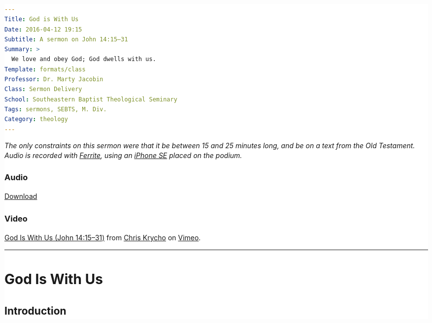 ```yaml
---
Title: God is With Us
Date: 2016-04-12 19:15
Subtitle: A sermon on John 14:15–31
Summary: >
  We love and obey God; God dwells with us.
Template: formats/class
Professor: Dr. Marty Jacobin
Class: Sermon Delivery
School: Southeastern Baptist Theological Seminary
Tags: sermons, SEBTS, M. Div.
Category: theology
---
```


<i class="editorial">The only constraints on this sermon were that it be between 15 and 25 minutes long, and be on a text from the Old Testament. Audio is recorded with [Ferrite], using an [iPhone SE] placed on the podium.</i>

[Ferrite]: https://geo.itunes.apple.com/us/app/ferrite-recording-studio/id1018780185?mt=8&at=1001l4KM
[iPhone SE]: http://www.apple.com/iphone-se/

### Audio

[Download](http://www.podtrac.com/pts/redirect.m4a/cdn.chriskrycho.com/sermons/2016-03-08.m4a)

<audio
    title="God Is With US"
    controls="controls"
    preload="metadata"
    src="http://www.podtrac.com/pts/redirect.m4a/cdn.chriskrycho.com/sermons/2016-04-12.m4a"
    type="audio/m4a">
    Sorry; your browser doesn't support m4a files. Try downloading the file
    directly and playing it in iTunes or another media app.
</audio>


### Video

<div class="iframe-wrapper four-to-three">
<iframe src="https://player.vimeo.com/video/162628625" frameborder="0" webkitallowfullscreen mozallowfullscreen allowfullscreen></iframe>
<p><a href="https://vimeo.com/162628625">God Is With Us (John 14:15&ndash;31)</a> from <a href="https://vimeo.com/chriskrycho">Chris Krycho</a> on <a href="https://vimeo.com">Vimeo</a>.</p>
</div>


---

# God Is With Us

## Introduction
